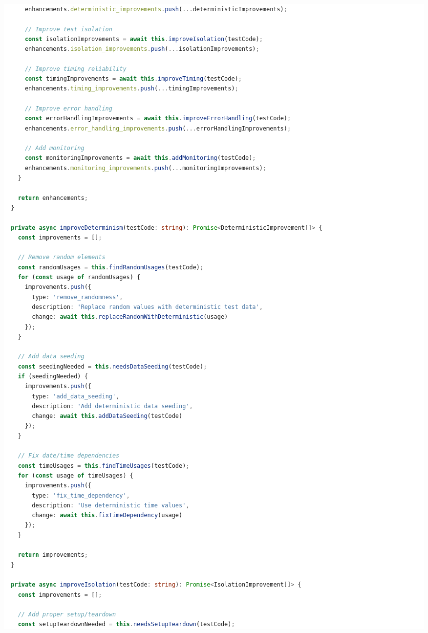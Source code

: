 ```typescript
      enhancements.deterministic_improvements.push(...deterministicImprovements);
      
      // Improve test isolation
      const isolationImprovements = await this.improveIsolation(testCode);
      enhancements.isolation_improvements.push(...isolationImprovements);
      
      // Improve timing reliability
      const timingImprovements = await this.improveTiming(testCode);
      enhancements.timing_improvements.push(...timingImprovements);
      
      // Improve error handling
      const errorHandlingImprovements = await this.improveErrorHandling(testCode);
      enhancements.error_handling_improvements.push(...errorHandlingImprovements);
      
      // Add monitoring
      const monitoringImprovements = await this.addMonitoring(testCode);
      enhancements.monitoring_improvements.push(...monitoringImprovements);
    }
    
    return enhancements;
  }
  
  private async improveDeterminism(testCode: string): Promise<DeterministicImprovement[]> {
    const improvements = [];
    
    // Remove random elements
    const randomUsages = this.findRandomUsages(testCode);
    for (const usage of randomUsages) {
      improvements.push({
        type: 'remove_randomness',
        description: 'Replace random values with deterministic test data',
        change: await this.replaceRandomWithDeterministic(usage)
      });
    }
    
    // Add data seeding
    const seedingNeeded = this.needsDataSeeding(testCode);
    if (seedingNeeded) {
      improvements.push({
        type: 'add_data_seeding',
        description: 'Add deterministic data seeding',
        change: await this.addDataSeeding(testCode)
      });
    }
    
    // Fix date/time dependencies
    const timeUsages = this.findTimeUsages(testCode);
    for (const usage of timeUsages) {
      improvements.push({
        type: 'fix_time_dependency',
        description: 'Use deterministic time values',
        change: await this.fixTimeDependency(usage)
      });
    }
    
    return improvements;
  }
  
  private async improveIsolation(testCode: string): Promise<IsolationImprovement[]> {
    const improvements = [];
    
    // Add proper setup/teardown
    const setupTeardownNeeded = this.needsSetupTeardown(testCode);
```
